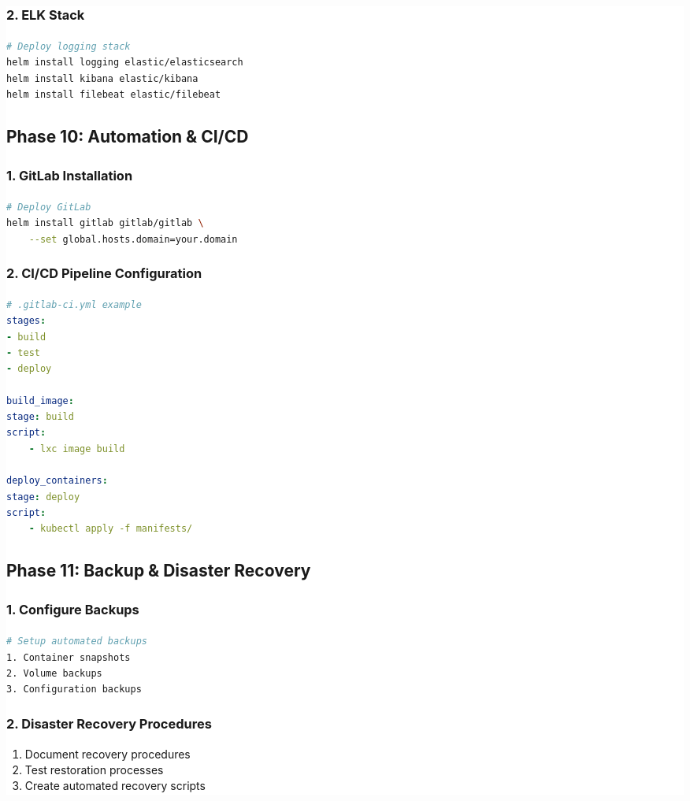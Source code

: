 ### 2. ELK Stack
```bash
# Deploy logging stack
helm install logging elastic/elasticsearch
helm install kibana elastic/kibana
helm install filebeat elastic/filebeat
```

## Phase 10: Automation & CI/CD

### 1. GitLab Installation
```bash
# Deploy GitLab
helm install gitlab gitlab/gitlab \
    --set global.hosts.domain=your.domain
```

### 2. CI/CD Pipeline Configuration
```yaml
# .gitlab-ci.yml example
stages:
- build
- test
- deploy

build_image:
stage: build
script:
    - lxc image build
    
deploy_containers:
stage: deploy
script:
    - kubectl apply -f manifests/
```

## Phase 11: Backup & Disaster Recovery

### 1. Configure Backups
```bash
# Setup automated backups
1. Container snapshots
2. Volume backups
3. Configuration backups
```

### 2. Disaster Recovery Procedures
1. Document recovery procedures
2. Test restoration processes
3. Create automated recovery scripts
